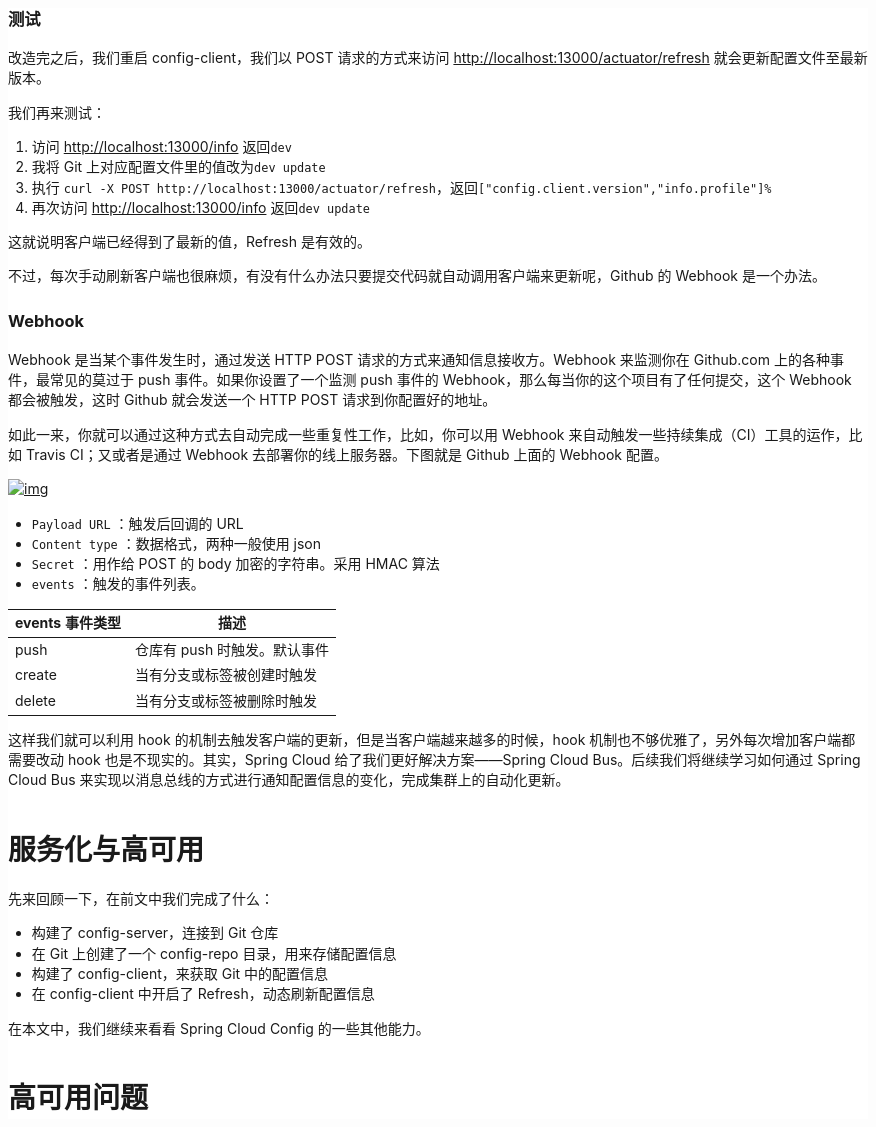 ### 测试

改造完之后，我们重启 config-client，我们以 POST 请求的方式来访问 [http://localhost:13000/actuator/refresh](http://localhost:13000/actuator/refresh) 就会更新配置文件至最新版本。

我们再来测试：

1. 访问 [http://localhost:13000/info](http://localhost:13000/info) 返回`dev`
2. 我将 Git 上对应配置文件里的值改为`dev update`
3. 执行 `curl -X POST http://localhost:13000/actuator/refresh`，返回`["config.client.version","info.profile"]%`
4. 再次访问 [http://localhost:13000/info](http://localhost:13000/info) 返回`dev update`

这就说明客户端已经得到了最新的值，Refresh 是有效的。

不过，每次手动刷新客户端也很麻烦，有没有什么办法只要提交代码就自动调用客户端来更新呢，Github 的 Webhook 是一个办法。

### Webhook

Webhook 是当某个事件发生时，通过发送 HTTP POST 请求的方式来通知信息接收方。Webhook 来监测你在 Github.com 上的各种事件，最常见的莫过于 push 事件。如果你设置了一个监测 push 事件的 Webhook，那么每当你的这个项目有了任何提交，这个 Webhook 都会被触发，这时 Github 就会发送一个 HTTP POST 请求到你配置好的地址。

如此一来，你就可以通过这种方式去自动完成一些重复性工作，比如，你可以用 Webhook 来自动触发一些持续集成（CI）工具的运作，比如 Travis CI；又或者是通过 Webhook 去部署你的线上服务器。下图就是 Github 上面的 Webhook 配置。

[![img](https://ws1.sinaimg.cn/large/006tNc79ly1fqhwt1r4fgj31kw0v9wl6.jpg)](https://ws1.sinaimg.cn/large/006tNc79ly1fqhwt1r4fgj31kw0v9wl6.jpg)

- `Payload URL` ：触发后回调的 URL
- `Content type` ：数据格式，两种一般使用 json
- `Secret` ：用作给 POST 的 body 加密的字符串。采用 HMAC 算法
- `events` ：触发的事件列表。

| events 事件类型 | 描述                |
| ----------- | ----------------- |
| push        | 仓库有 push 时触发。默认事件 |
| create      | 当有分支或标签被创建时触发     |
| delete      | 当有分支或标签被删除时触发     |

这样我们就可以利用 hook 的机制去触发客户端的更新，但是当客户端越来越多的时候，hook 机制也不够优雅了，另外每次增加客户端都需要改动 hook 也是不现实的。其实，Spring Cloud 给了我们更好解决方案——Spring Cloud Bus。后续我们将继续学习如何通过 Spring Cloud Bus 来实现以消息总线的方式进行通知配置信息的变化，完成集群上的自动化更新。

# 服务化与高可用

先来回顾一下，在前文中我们完成了什么：

- 构建了 config-server，连接到 Git 仓库
- 在 Git 上创建了一个 config-repo 目录，用来存储配置信息
- 构建了 config-client，来获取 Git 中的配置信息
- 在 config-client 中开启了 Refresh，动态刷新配置信息

在本文中，我们继续来看看 Spring Cloud Config 的一些其他能力。

# 高可用问题
